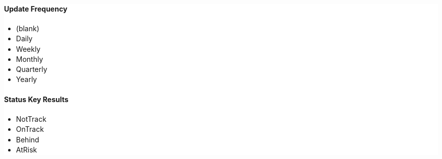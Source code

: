 #### Update Frequency

- (blank)
- Daily
- Weekly
- Monthly
- Quarterly
- Yearly

#### Status Key Results

- NotTrack
- OnTrack
- Behind
- AtRisk
